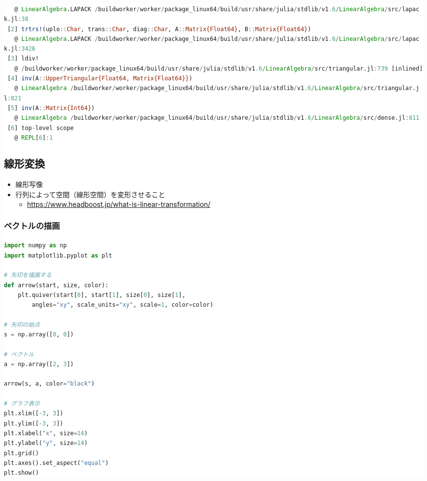 ```julia
   @ LinearAlgebra.LAPACK /buildworker/worker/package_linux64/build/usr/share/julia/stdlib/v1.6/LinearAlgebra/src/lapack.jl:38
 [2] trtrs!(uplo::Char, trans::Char, diag::Char, A::Matrix{Float64}, B::Matrix{Float64})
   @ LinearAlgebra.LAPACK /buildworker/worker/package_linux64/build/usr/share/julia/stdlib/v1.6/LinearAlgebra/src/lapack.jl:3426
 [3] ldiv!
   @ /buildworker/worker/package_linux64/build/usr/share/julia/stdlib/v1.6/LinearAlgebra/src/triangular.jl:739 [inlined]
 [4] inv(A::UpperTriangular{Float64, Matrix{Float64}})
   @ LinearAlgebra /buildworker/worker/package_linux64/build/usr/share/julia/stdlib/v1.6/LinearAlgebra/src/triangular.jl:821
 [5] inv(A::Matrix{Int64})
   @ LinearAlgebra /buildworker/worker/package_linux64/build/usr/share/julia/stdlib/v1.6/LinearAlgebra/src/dense.jl:811
 [6] top-level scope
   @ REPL[6]:1

```


## 線形変換
- 線形写像
- 行列によって空間（線形空間）を変形させること
    - https://www.headboost.jp/what-is-linear-transformation/


### ベクトルの描画


```python
import numpy as np
import matplotlib.pyplot as plt

# 矢印を描画する
def arrow(start, size, color):
    plt.quiver(start[0], start[1], size[0], size[1],
        angles="xy", scale_units="xy", scale=1, color=color)

# 矢印の始点
s = np.array([0, 0])

# ベクトル
a = np.array([2, 3])

arrow(s, a, color="black")

# グラフ表示
plt.xlim([-3, 3])
plt.ylim([-3, 3])
plt.xlabel("x", size=14)
plt.ylabel("y", size=14)
plt.grid()
plt.axes().set_aspect("equal")
plt.show()
```
